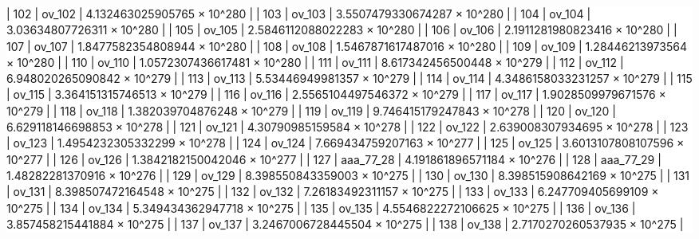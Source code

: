 | 102 | ov_102 | 4.132463025905765 × 10^280 |
| 103 | ov_103 | 3.5507479330674287 × 10^280 |
| 104 | ov_104 | 3.03634807726311 × 10^280 |
| 105 | ov_105 | 2.5846112088022283 × 10^280 |
| 106 | ov_106 | 2.1911281980823416 × 10^280 |
| 107 | ov_107 | 1.8477582354808944 × 10^280 |
| 108 | ov_108 | 1.5467871617487016 × 10^280 |
| 109 | ov_109 | 1.28446213973564 × 10^280 |
| 110 | ov_110 | 1.0572307436617481 × 10^280 |
| 111 | ov_111 | 8.617342456500448 × 10^279 |
| 112 | ov_112 | 6.948020265090842 × 10^279 |
| 113 | ov_113 | 5.53446949981357 × 10^279 |
| 114 | ov_114 | 4.3486158033231257 × 10^279 |
| 115 | ov_115 | 3.364151315746513 × 10^279 |
| 116 | ov_116 | 2.5565104497546372 × 10^279 |
| 117 | ov_117 | 1.9028509979671576 × 10^279 |
| 118 | ov_118 | 1.382039704876248 × 10^279 |
| 119 | ov_119 | 9.746415179247843 × 10^278 |
| 120 | ov_120 | 6.629118146698853 × 10^278 |
| 121 | ov_121 | 4.30790985159584 × 10^278 |
| 122 | ov_122 | 2.639008307934695 × 10^278 |
| 123 | ov_123 | 1.4954232305332299 × 10^278 |
| 124 | ov_124 | 7.669434759207163 × 10^277 |
| 125 | ov_125 | 3.6013107808107596 × 10^277 |
| 126 | ov_126 | 1.3842182150042046 × 10^277 |
| 127 | aaa_77_28 | 4.191861896571184 × 10^276 |
| 128 | aaa_77_29 | 1.48282281370916 × 10^276 |
| 129 | ov_129 | 8.398550843359003 × 10^275 |
| 130 | ov_130 | 8.398515908642169 × 10^275 |
| 131 | ov_131 | 8.398507472164548 × 10^275 |
| 132 | ov_132 | 7.26183492311157 × 10^275 |
| 133 | ov_133 | 6.247709405699109 × 10^275 |
| 134 | ov_134 | 5.349434362947718 × 10^275 |
| 135 | ov_135 | 4.5546822272106625 × 10^275 |
| 136 | ov_136 | 3.857458215441884 × 10^275 |
| 137 | ov_137 | 3.2467006728445504 × 10^275 |
| 138 | ov_138 | 2.7170270260537935 × 10^275 |